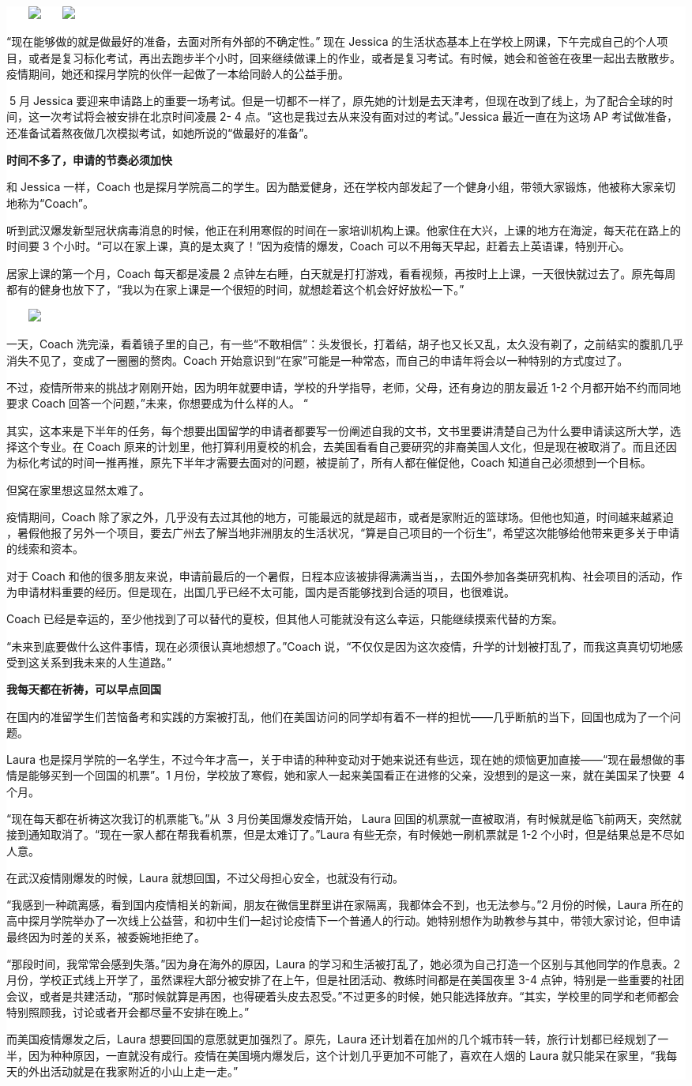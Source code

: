        ![](https://images.weserv.nl/?url=https%3A//mmbiz.qpic.cn/mmbiz_png/cn2WtQ1Q5KQ6NTpRUQ9IqCNAv3WfoXL3TmM6haAV984LF1z99kHwWJVrgltXicnGWiaBico3V2T32kwGb8HmHaqgw/640%3Fwx_fmt%3Dpng)       ![](https://images.weserv.nl/?url=https%3A//mmbiz.qpic.cn/mmbiz_jpg/cn2WtQ1Q5KQ6NTpRUQ9IqCNAv3WfoXL3dGS58fWiav4iasqLAEZhNrYIicSXKC2VWmMuGf76qPK2aDHrVkLhUxncQ/640%3Fwx_fmt%3Djpeg)

“现在能够做的就是做最好的准备，去面对所有外部的不确定性。” 现在 Jessica 的生活状态基本上在学校上网课，下午完成自己的个人项目，或者是复习标化考试，再出去跑步半个小时，回来继续做课上的作业，或者是复习考试。有时候，她会和爸爸在夜里一起出去散散步。疫情期间，她还和探月学院的伙伴一起做了一本给同龄人的公益手册。

 5 月 Jessica 要迎来申请路上的重要一场考试。但是一切都不一样了，原先她的计划是去天津考，但现在改到了线上，为了配合全球的时间，这一次考试将会被安排在北京时间凌晨 2- 4 点。“这也是我过去从来没有面对过的考试。”Jessica 最近一直在为这场 AP 考试做准备，还准备试着熬夜做几次模拟考试，如她所说的“做最好的准备”。

**时间不多了，申请的节奏必须加快**

和 Jessica 一样，Coach 也是探月学院高二的学生。因为酷爱健身，还在学校内部发起了一个健身小组，带领大家锻炼，他被称大家亲切地称为“Coach”。

听到武汉爆发新型冠状病毒消息的时候，他正在利用寒假的时间在一家培训机构上课。他家住在大兴，上课的地方在海淀，每天花在路上的时间要 3 个小时。“可以在家上课，真的是太爽了！”因为疫情的爆发，Coach 可以不用每天早起，赶着去上英语课，特别开心。

居家上课的第一个月，Coach 每天都是凌晨 2 点钟左右睡，白天就是打打游戏，看看视频，再按时上上课，一天很快就过去了。原先每周都有的健身也放下了，“我以为在家上课是一个很短的时间，就想趁着这个机会好好放松一下。”

       ![](https://images.weserv.nl/?url=https%3A//mmbiz.qpic.cn/mmbiz_jpg/cn2WtQ1Q5KSU4Z6ITcvsvevYQVqcZalkfnNQXrv4ypVYwpOyJgrcj51BEibrWZf0g1ezNTCablZ1GZbF7uwn81Q/640%3Fwx_fmt%3Djpeg)      

一天，Coach 洗完澡，看着镜子里的自己，有一些“不敢相信”：头发很长，打着结，胡子也又长又乱，太久没有剃了，之前结实的腹肌几乎消失不见了，变成了一圈圈的赘肉。Coach 开始意识到“在家”可能是一种常态，而自己的申请年将会以一种特别的方式度过了。

不过，疫情所带来的挑战才刚刚开始，因为明年就要申请，学校的升学指导，老师，父母，还有身边的朋友最近 1-2 个月都开始不约而同地要求 Coach 回答一个问题，”未来，你想要成为什么样的人。 “

其实，这本来是下半年的任务，每个想要出国留学的申请者都要写一份阐述自我的文书，文书里要讲清楚自己为什么要申请读这所大学，选择这个专业。在 Coach 原来的计划里，他打算利用夏校的机会，去美国看看自己要研究的非裔美国人文化，但是现在被取消了。而且还因为标化考试的时间一推再推，原先下半年才需要去面对的问题，被提前了，所有人都在催促他，Coach 知道自己必须想到一个目标。

但窝在家里想这显然太难了。

  
疫情期间，Coach 除了家之外，几乎没有去过其他的地方，可能最远的就是超市，或者是家附近的篮球场。但他也知道，时间越来越紧迫 ，暑假他报了另外一个项目，要去广州去了解当地非洲朋友的生活状况，“算是自己项目的一个衍生”，希望这次能够给他带来更多关于申请的线索和资本。

对于 Coach 和他的很多朋友来说，申请前最后的一个暑假，日程本应该被排得满满当当，，去国外参加各类研究机构、社会项目的活动，作为申请材料重要的经历。但是现在，出国几乎已经不太可能，国内是否能够找到合适的项目，也很难说。

Coach 已经是幸运的，至少他找到了可以替代的夏校，但其他人可能就没有这么幸运，只能继续摸索代替的方案。

“未来到底要做什么这件事情，现在必须很认真地想想了。”Coach 说，“不仅仅是因为这次疫情，升学的计划被打乱了，而我这真真切切地感受到这关系到我未来的人生道路。”

**我每天都在祈祷，可以早点回国**

在国内的准留学生们苦恼备考和实践的方案被打乱，他们在美国访问的同学却有着不一样的担忧——几乎断航的当下，回国也成为了一个问题。

Laura 也是探月学院的一名学生，不过今年才高一，关于申请的种种变动对于她来说还有些远，现在她的烦恼更加直接——“现在最想做的事情是能够买到一个回国的机票”。1 月份，学校放了寒假，她和家人一起来美国看正在进修的父亲，没想到的是这一来，就在美国呆了快要  4 个月。

“现在每天都在祈祷这次我订的机票能飞。”从  3 月份美国爆发疫情开始， Laura 回国的机票就一直被取消，有时候就是临飞前两天，突然就接到通知取消了。“现在一家人都在帮我看机票，但是太难订了。”Laura 有些无奈，有时候她一刷机票就是 1-2 个小时，但是结果总是不尽如人意。

在武汉疫情刚爆发的时候，Laura 就想回国，不过父母担心安全，也就没有行动。  

“我感到一种疏离感，看到国内疫情相关的新闻，朋友在微信里群里讲在家隔离，我都体会不到，也无法参与。”2 月份的时候，Laura 所在的高中探月学院举办了一次线上公益营，和初中生们一起讨论疫情下一个普通人的行动。她特别想作为助教参与其中，带领大家讨论，但申请最终因为时差的关系，被委婉地拒绝了。

“那段时间，我常常会感到失落。”因为身在海外的原因，Laura 的学习和生活被打乱了，她必须为自己打造一个区别与其他同学的作息表。2 月份，学校正式线上开学了，虽然课程大部分被安排了在上午，但是社团活动、教练时间都是在美国夜里 3-4 点钟，特别是一些重要的社团会议，或者是共建活动，“那时候就算是再困，也得硬着头皮去忍受。”不过更多的时候，她只能选择放弃。“其实，学校里的同学和老师都会特别照顾我，讨论或者开会都尽量不安排在晚上。”

而美国疫情爆发之后，Laura 想要回国的意愿就更加强烈了。原先，Laura 还计划着在加州的几个城市转一转，旅行计划都已经规划了一半，因为种种原因，一直就没有成行。疫情在美国境内爆发后，这个计划几乎更加不可能了，喜欢在人烟的 Laura 就只能呆在家里，“我每天的外出活动就是在我家附近的小山上走一走。”
